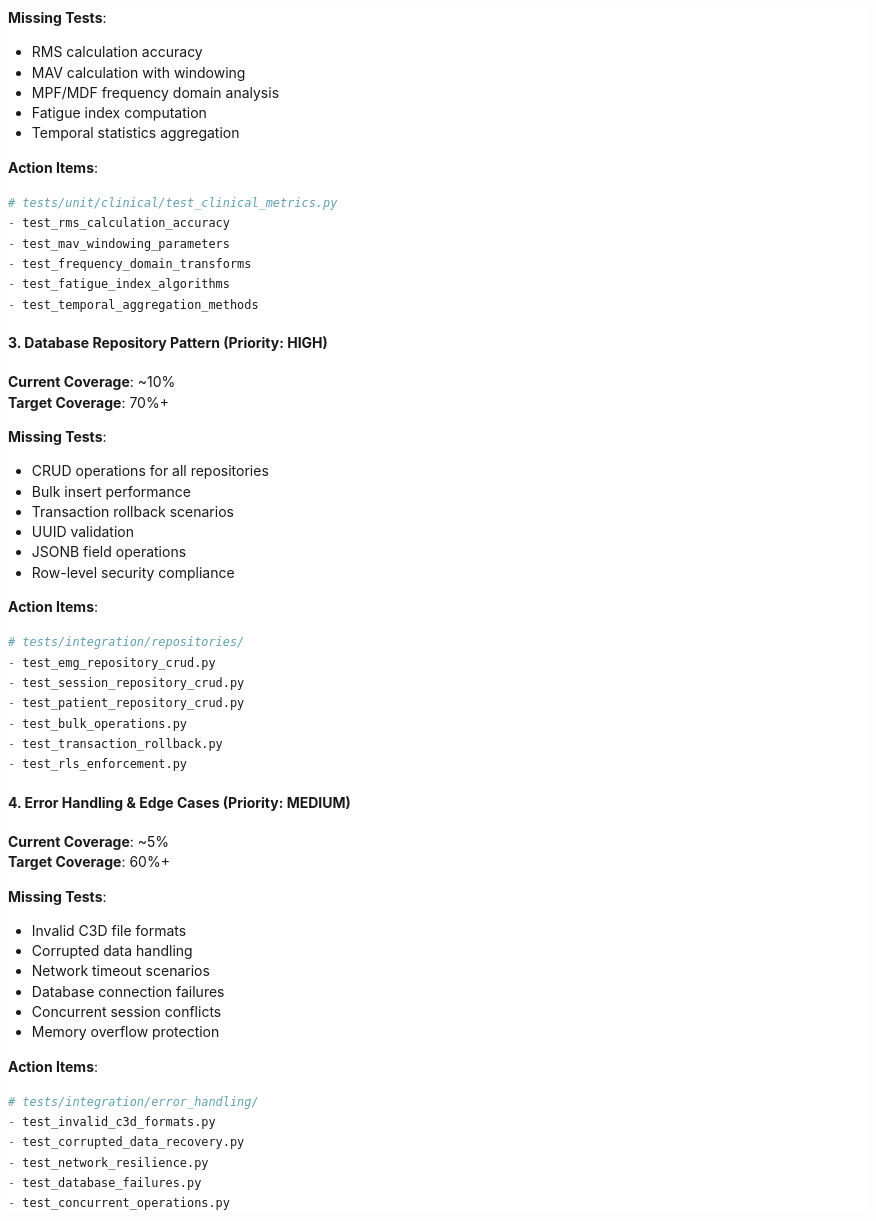 **Missing Tests**:
- RMS calculation accuracy
- MAV calculation with windowing
- MPF/MDF frequency domain analysis
- Fatigue index computation
- Temporal statistics aggregation

**Action Items**:
```python
# tests/unit/clinical/test_clinical_metrics.py
- test_rms_calculation_accuracy
- test_mav_windowing_parameters
- test_frequency_domain_transforms
- test_fatigue_index_algorithms
- test_temporal_aggregation_methods
```

#### 3. Database Repository Pattern (Priority: HIGH)
**Current Coverage**: ~10%  
**Target Coverage**: 70%+

**Missing Tests**:
- CRUD operations for all repositories
- Bulk insert performance
- Transaction rollback scenarios
- UUID validation
- JSONB field operations
- Row-level security compliance

**Action Items**:
```python
# tests/integration/repositories/
- test_emg_repository_crud.py
- test_session_repository_crud.py
- test_patient_repository_crud.py
- test_bulk_operations.py
- test_transaction_rollback.py
- test_rls_enforcement.py
```

#### 4. Error Handling & Edge Cases (Priority: MEDIUM)
**Current Coverage**: ~5%  
**Target Coverage**: 60%+

**Missing Tests**:
- Invalid C3D file formats
- Corrupted data handling
- Network timeout scenarios
- Database connection failures
- Concurrent session conflicts
- Memory overflow protection

**Action Items**:
```python
# tests/integration/error_handling/
- test_invalid_c3d_formats.py
- test_corrupted_data_recovery.py
- test_network_resilience.py
- test_database_failures.py
- test_concurrent_operations.py
```
